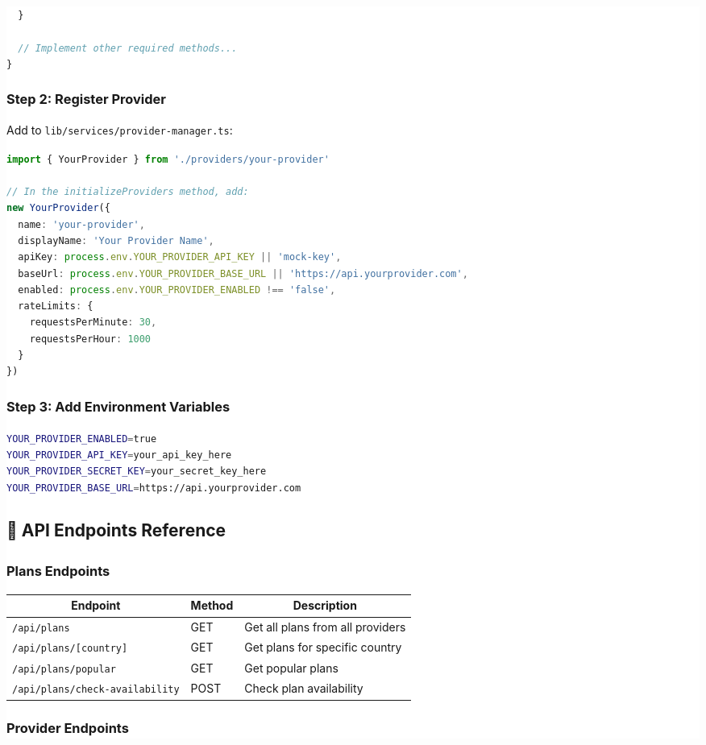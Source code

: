 ```typescript
  }

  // Implement other required methods...
}
```

### Step 2: Register Provider

Add to `lib/services/provider-manager.ts`:

```typescript
import { YourProvider } from './providers/your-provider'

// In the initializeProviders method, add:
new YourProvider({
  name: 'your-provider',
  displayName: 'Your Provider Name',
  apiKey: process.env.YOUR_PROVIDER_API_KEY || 'mock-key',
  baseUrl: process.env.YOUR_PROVIDER_BASE_URL || 'https://api.yourprovider.com',
  enabled: process.env.YOUR_PROVIDER_ENABLED !== 'false',
  rateLimits: {
    requestsPerMinute: 30,
    requestsPerHour: 1000
  }
})
```

### Step 3: Add Environment Variables

```bash
YOUR_PROVIDER_ENABLED=true
YOUR_PROVIDER_API_KEY=your_api_key_here
YOUR_PROVIDER_SECRET_KEY=your_secret_key_here
YOUR_PROVIDER_BASE_URL=https://api.yourprovider.com
```

## 🚦 API Endpoints Reference

### Plans Endpoints

| Endpoint | Method | Description |
|----------|---------|-------------|
| `/api/plans` | GET | Get all plans from all providers |
| `/api/plans/[country]` | GET | Get plans for specific country |
| `/api/plans/popular` | GET | Get popular plans |
| `/api/plans/check-availability` | POST | Check plan availability |

### Provider Endpoints
